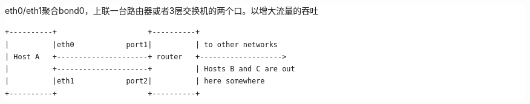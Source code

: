 eth0/eth1聚合bond0，上联一台路由器或者3层交换机的两个口。以增大流量的吞吐
```
+----------+                     +----------+
|          |eth0            port1|          | to other networks
| Host A   +---------------------+ router   +------------------->
|          +---------------------+          | Hosts B and C are out
|          |eth1            port2|          | here somewhere
+----------+                     +----------+
```



